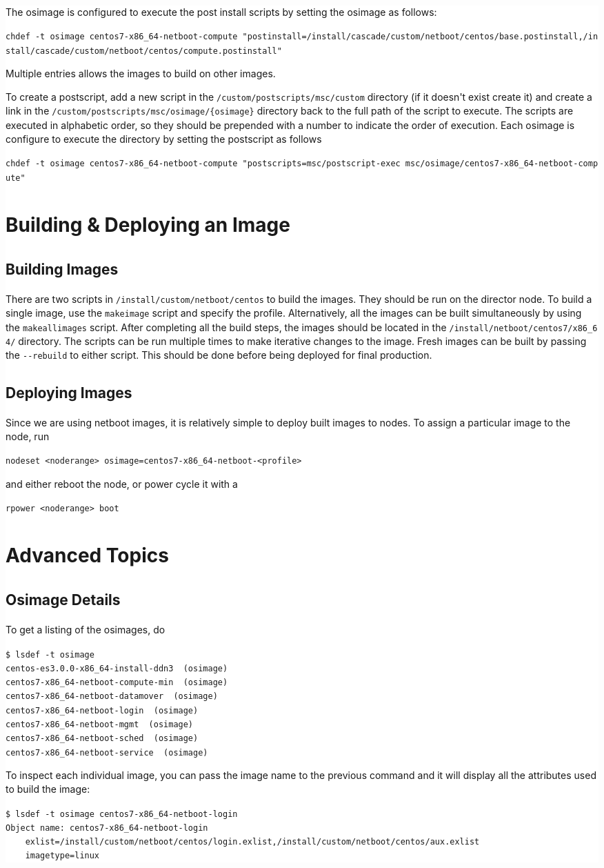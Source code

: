 The osimage is configured to execute the post install scripts by setting the osimage as follows:
```
chdef -t osimage centos7-x86_64-netboot-compute "postinstall=/install/cascade/custom/netboot/centos/base.postinstall,/install/cascade/custom/netboot/centos/compute.postinstall"
```
Multiple entries allows the images to build on other images.

To create a postscript, add a new script in the `/custom/postscripts/msc/custom` directory (if it doesn't exist create it) and create a link in the `/custom/postscripts/msc/osimage/{osimage}` directory back to the full path of the script to execute. The scripts are executed in alphabetic order, so they should be prepended with a number to indicate the order of execution. Each osimage is configure to execute the directory by setting the postscript as follows

```
chdef -t osimage centos7-x86_64-netboot-compute "postscripts=msc/postscript-exec msc/osimage/centos7-x86_64-netboot-compute"
```


# Building & Deploying an Image

## Building Images
There are two scripts in `/install/custom/netboot/centos` to build the images. They should be run on the director node. To build a single image, use the `makeimage` script and specify the profile. Alternatively, all the images can be built simultaneously by using the `makeallimages` script. After completing all the build steps, the images should be located in the `/install/netboot/centos7/x86_64/` directory. The scripts can be run multiple times to make iterative changes to the image. Fresh images can be built by passing the `--rebuild` to either script. This should be done before being deployed for final production.

## Deploying Images
Since we are using netboot images, it is relatively simple to deploy built images to nodes. To assign a particular image to the node, run 
```
nodeset <noderange> osimage=centos7-x86_64-netboot-<profile>
```
and either reboot the node, or power cycle it with a
```
rpower <noderange> boot
```

# Advanced Topics

## Osimage Details

To get a listing of the osimages, do 

```
$ lsdef -t osimage
centos-es3.0.0-x86_64-install-ddn3  (osimage)
centos7-x86_64-netboot-compute-min  (osimage)
centos7-x86_64-netboot-datamover  (osimage)
centos7-x86_64-netboot-login  (osimage)
centos7-x86_64-netboot-mgmt  (osimage)
centos7-x86_64-netboot-sched  (osimage)
centos7-x86_64-netboot-service  (osimage)
``` 
To inspect each individual image, you can pass the image name to the previous command and it will display all the attributes used to build the image:
```
$ lsdef -t osimage centos7-x86_64-netboot-login
Object name: centos7-x86_64-netboot-login
    exlist=/install/custom/netboot/centos/login.exlist,/install/custom/netboot/centos/aux.exlist
    imagetype=linux
```